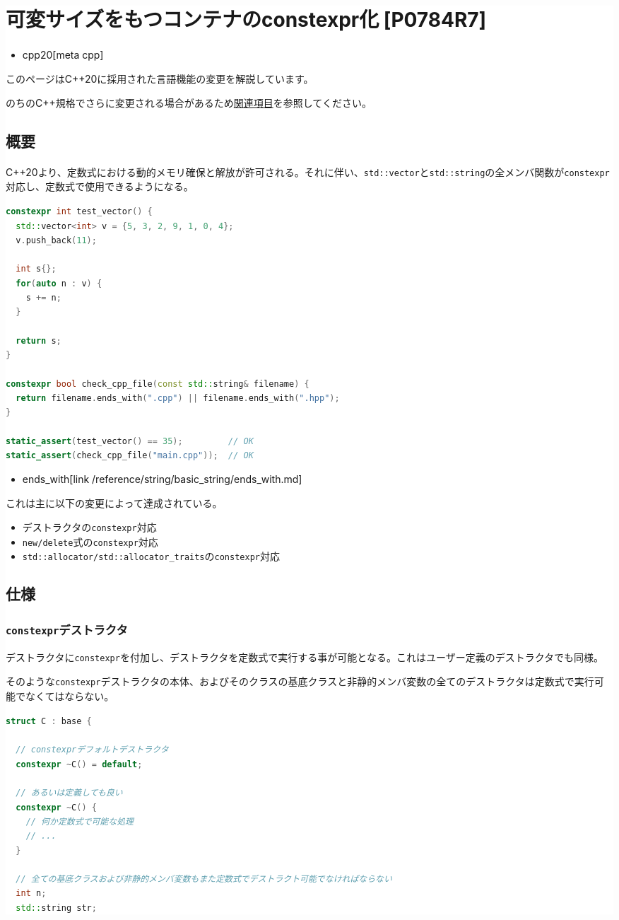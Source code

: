# 可変サイズをもつコンテナのconstexpr化 [P0784R7]
* cpp20[meta cpp]



このページはC++20に採用された言語機能の変更を解説しています。

のちのC++規格でさらに変更される場合があるため[関連項目](#relative-page)を参照してください。



## 概要

C++20より、定数式における動的メモリ確保と解放が許可される。それに伴い、`std::vector`と`std::string`の全メンバ関数が`constexpr`対応し、定数式で使用できるようになる。

```cpp
constexpr int test_vector() {
  std::vector<int> v = {5, 3, 2, 9, 1, 0, 4};
  v.push_back(11);

  int s{};
  for(auto n : v) {
    s += n;
  }

  return s;
}

constexpr bool check_cpp_file(const std::string& filename) {
  return filename.ends_with(".cpp") || filename.ends_with(".hpp");
}

static_assert(test_vector() == 35);         // OK
static_assert(check_cpp_file("main.cpp"));  // OK
```
* ends_with[link /reference/string/basic_string/ends_with.md]

これは主に以下の変更によって達成されている。

- デストラクタの`constexpr`対応
- `new/delete`式の`constexpr`対応
- `std::allocator/std::allocator_traits`の`constexpr`対応

## 仕様

### `constexpr`デストラクタ

デストラクタに`constexpr`を付加し、デストラクタを定数式で実行する事が可能となる。これはユーザー定義のデストラクタでも同様。

そのような`constexpr`デストラクタの本体、およびそのクラスの基底クラスと非静的メンバ変数の全てのデストラクタは定数式で実行可能でなくてはならない。

```cpp
struct C : base {

  // constexprデフォルトデストラクタ
  constexpr ~C() = default;

  // あるいは定義しても良い
  constexpr ~C() {
    // 何か定数式で可能な処理
    // ...
  }

  // 全ての基底クラスおよび非静的メンバ変数もまた定数式でデストラクト可能でなければならない
  int n;
  std::string str; 
```
